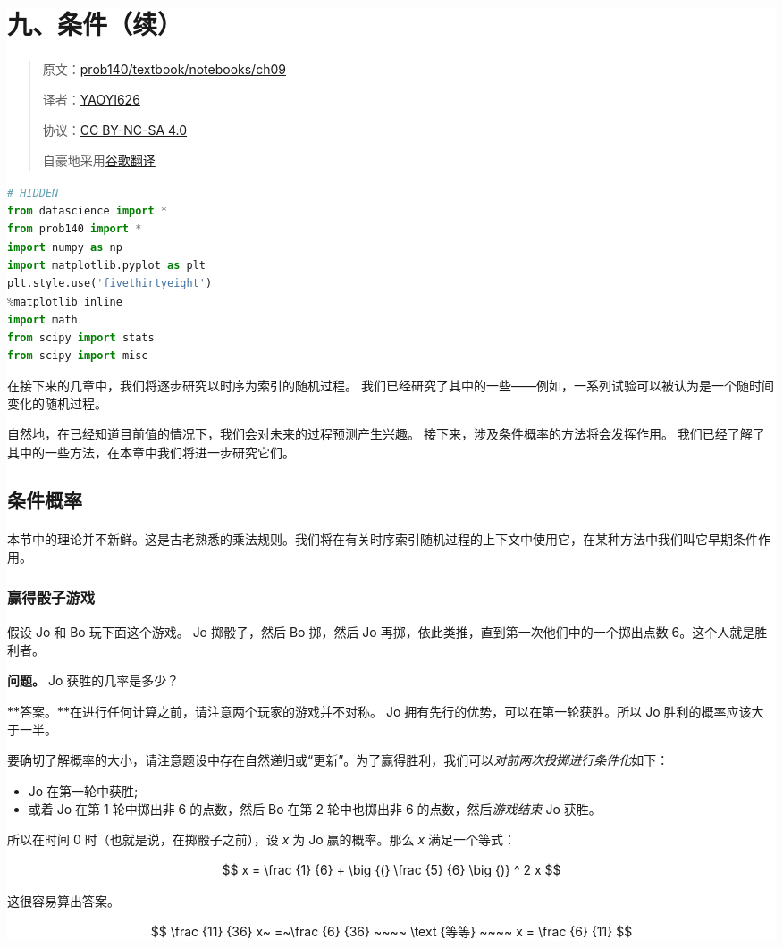 # 九、条件（续）

> 原文：[prob140/textbook/notebooks/ch09](https://nbviewer.jupyter.org/github/prob140/textbook/tree/gh-pages/notebooks/Chapter_09/)
> 
> 译者：[YAOYI626](https://github.com/YAOYI626)
> 
> 协议：[CC BY-NC-SA 4.0](http://creativecommons.org/licenses/by-nc-sa/4.0/)
> 
> 自豪地采用[谷歌翻译](https://translate.google.cn/)


```python
# HIDDEN
from datascience import *
from prob140 import *
import numpy as np
import matplotlib.pyplot as plt
plt.style.use('fivethirtyeight')
%matplotlib inline
import math
from scipy import stats
from scipy import misc
```
在接下来的几章中，我们将逐步研究以时序为索引的随机过程。 我们已经研究了其中的一些——例如，一系列试验可以被认为是一个随时间变化的随机过程。

自然地，在已经知道目前值的情况下，我们会对未来的过程预测产生兴趣。 接下来，涉及条件概率的方法将会发挥作用。 我们已经了解了其中的一些方法，在本章中我们将进一步研究它们。

## 条件概率

本节中的理论并不新鲜。这是古老熟悉的乘法规则。我们将在有关时序索引随机过程的上下文中使用它，在某种方法中我们叫它早期条件作用。

### 赢得骰子游戏
假设 Jo 和 Bo 玩下面这个游戏。 Jo 掷骰子，然后 Bo 掷，然后 Jo 再掷，依此类推，直到第一次他们中的一个掷出点数 6。这个人就是胜利者。

**问题。** Jo 获胜的几率是多少？

**答案。**在进行任何计算之前，请注意两个玩家的游戏并不对称。 Jo 拥有先行的优势，可以在第一轮获胜。所以 Jo 胜利的概率应该大于一半。

要确切了解概率的大小，请注意题设中存在自然递归或“更新”。为了赢得胜利，我们可以*对前两次投掷进行条件化*如下：
 -  Jo 在第一轮中获胜;
 - 或着 Jo 在第 1 轮中掷出非 6 的点数，然后 Bo 在第 2 轮中也掷出非 6 的点数，然后*游戏结束*  Jo 获胜。

所以在时间 0 时（也就是说，在掷骰子之前），设 $x$ 为 Jo 赢的概率。那么 $x$ 满足一个等式：

$$
x = \frac {1} {6} + \big {(} \frac {5} {6} \big {)} ^ 2 x
$$

这很容易算出答案。

$$
\frac {11} {36} x~ =~\frac {6} {36} ~~~~ \text {等等} ~~~~ x = \frac {6} {11}
$$
